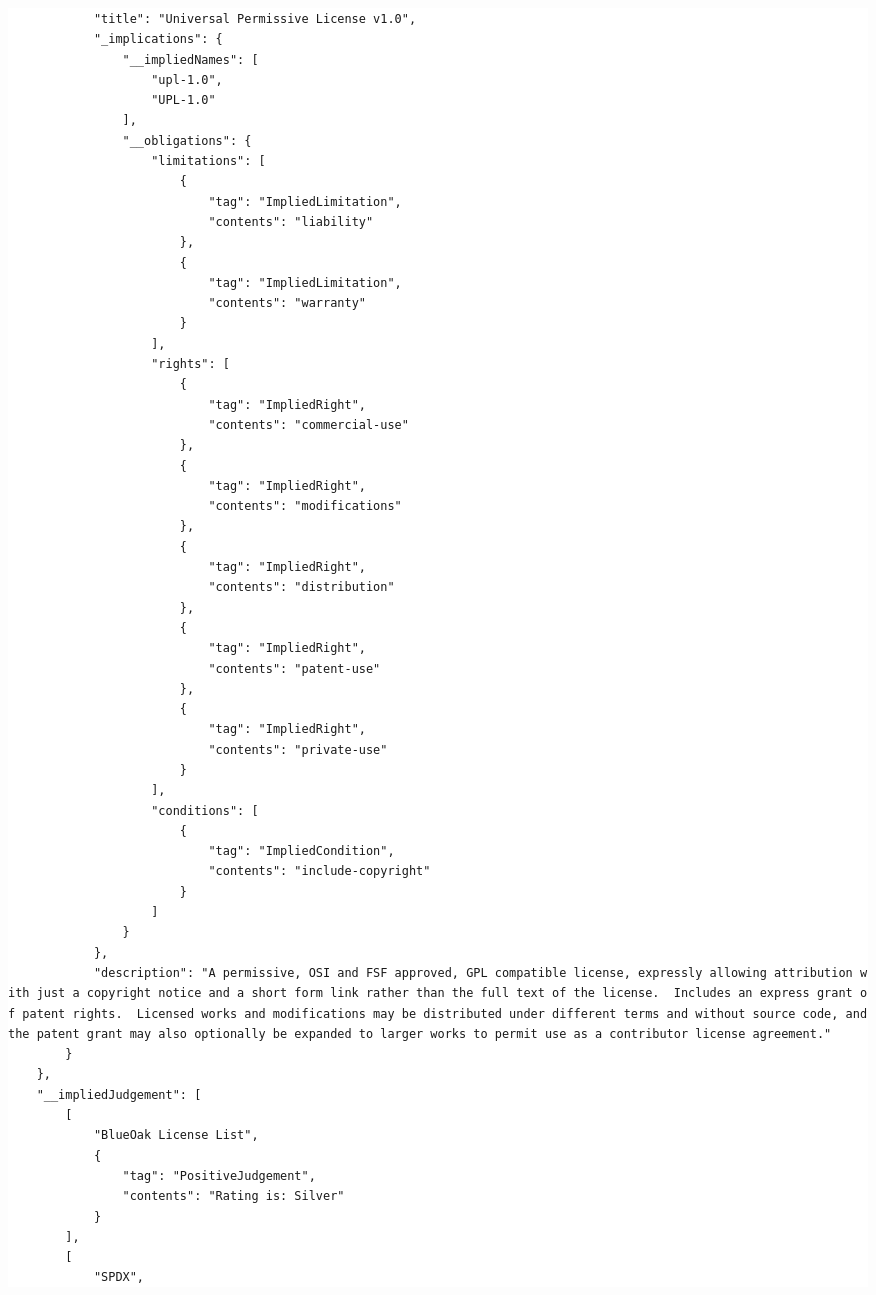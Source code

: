                 "title": "Universal Permissive License v1.0",
                "_implications": {
                    "__impliedNames": [
                        "upl-1.0",
                        "UPL-1.0"
                    ],
                    "__obligations": {
                        "limitations": [
                            {
                                "tag": "ImpliedLimitation",
                                "contents": "liability"
                            },
                            {
                                "tag": "ImpliedLimitation",
                                "contents": "warranty"
                            }
                        ],
                        "rights": [
                            {
                                "tag": "ImpliedRight",
                                "contents": "commercial-use"
                            },
                            {
                                "tag": "ImpliedRight",
                                "contents": "modifications"
                            },
                            {
                                "tag": "ImpliedRight",
                                "contents": "distribution"
                            },
                            {
                                "tag": "ImpliedRight",
                                "contents": "patent-use"
                            },
                            {
                                "tag": "ImpliedRight",
                                "contents": "private-use"
                            }
                        ],
                        "conditions": [
                            {
                                "tag": "ImpliedCondition",
                                "contents": "include-copyright"
                            }
                        ]
                    }
                },
                "description": "A permissive, OSI and FSF approved, GPL compatible license, expressly allowing attribution with just a copyright notice and a short form link rather than the full text of the license.  Includes an express grant of patent rights.  Licensed works and modifications may be distributed under different terms and without source code, and the patent grant may also optionally be expanded to larger works to permit use as a contributor license agreement."
            }
        },
        "__impliedJudgement": [
            [
                "BlueOak License List",
                {
                    "tag": "PositiveJudgement",
                    "contents": "Rating is: Silver"
                }
            ],
            [
                "SPDX",